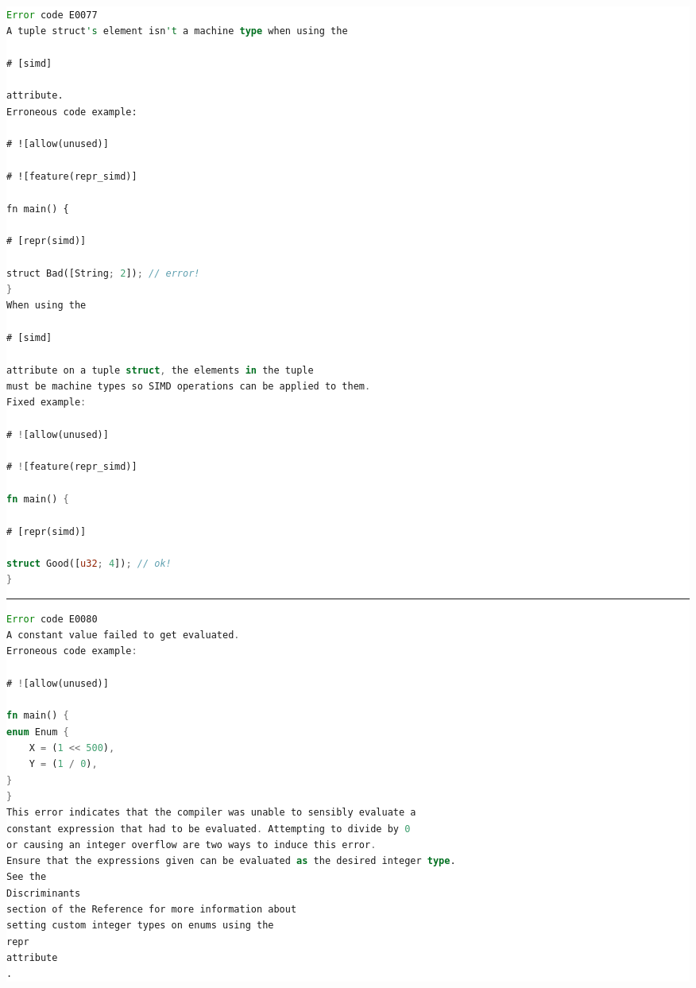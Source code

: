 ```rust
Error code E0077
A tuple struct's element isn't a machine type when using the

# [simd]

attribute.
Erroneous code example:

# ![allow(unused)]

# ![feature(repr_simd)]

fn main() {

# [repr(simd)]

struct Bad([String; 2]); // error!
}
When using the

# [simd]

attribute on a tuple struct, the elements in the tuple
must be machine types so SIMD operations can be applied to them.
Fixed example:

# ![allow(unused)]

# ![feature(repr_simd)]

fn main() {

# [repr(simd)]

struct Good([u32; 4]); // ok!
}
```

---

```rust
Error code E0080
A constant value failed to get evaluated.
Erroneous code example:

# ![allow(unused)]

fn main() {
enum Enum {
    X = (1 << 500),
    Y = (1 / 0),
}
}
This error indicates that the compiler was unable to sensibly evaluate a
constant expression that had to be evaluated. Attempting to divide by 0
or causing an integer overflow are two ways to induce this error.
Ensure that the expressions given can be evaluated as the desired integer type.
See the
Discriminants
section of the Reference for more information about
setting custom integer types on enums using the
repr
attribute
.
```